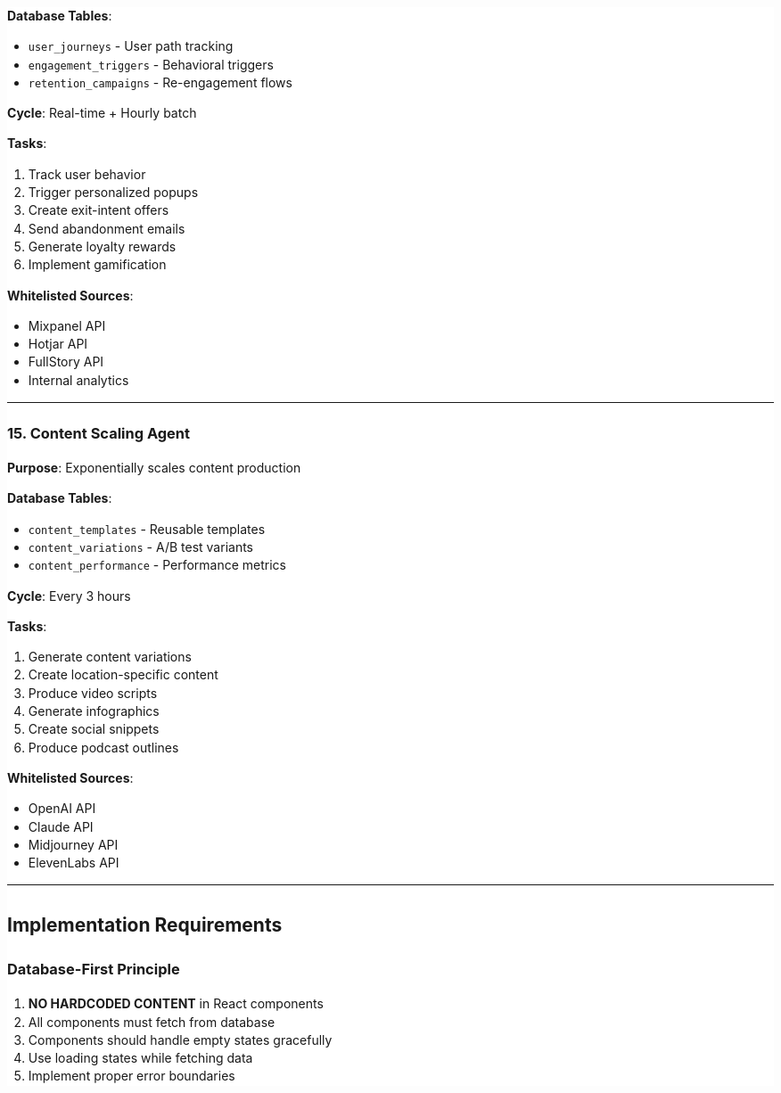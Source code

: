 **Database Tables**:
- `user_journeys` - User path tracking
- `engagement_triggers` - Behavioral triggers
- `retention_campaigns` - Re-engagement flows

**Cycle**: Real-time + Hourly batch

**Tasks**:
1. Track user behavior
2. Trigger personalized popups
3. Create exit-intent offers
4. Send abandonment emails
5. Generate loyalty rewards
6. Implement gamification

**Whitelisted Sources**:
- Mixpanel API
- Hotjar API
- FullStory API
- Internal analytics

---

### 15. Content Scaling Agent
**Purpose**: Exponentially scales content production

**Database Tables**:
- `content_templates` - Reusable templates
- `content_variations` - A/B test variants
- `content_performance` - Performance metrics

**Cycle**: Every 3 hours

**Tasks**:
1. Generate content variations
2. Create location-specific content
3. Produce video scripts
4. Generate infographics
5. Create social snippets
6. Produce podcast outlines

**Whitelisted Sources**:
- OpenAI API
- Claude API
- Midjourney API
- ElevenLabs API

---

## Implementation Requirements

### Database-First Principle
1. **NO HARDCODED CONTENT** in React components
2. All components must fetch from database
3. Components should handle empty states gracefully
4. Use loading states while fetching data
5. Implement proper error boundaries
